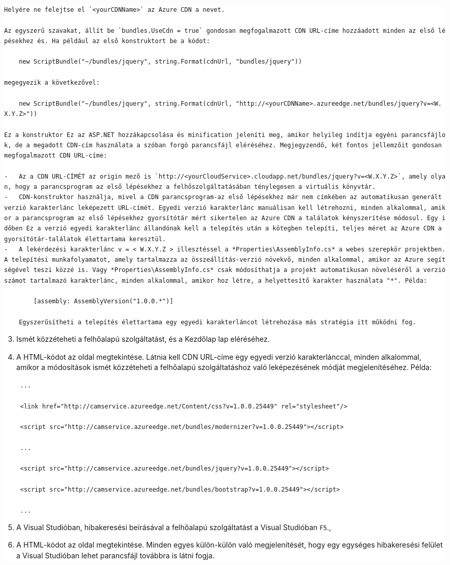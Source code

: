     Helyére ne felejtse el `<yourCDNName>` az Azure CDN a nevet.

    Az egyszerű szavakat, állít be `bundles.UseCdn = true` gondosan megfogalmazott CDN URL-címe hozzáadott minden az első lépésekhez és. Ha például az első konstruktort be a kódot:

        new ScriptBundle("~/bundles/jquery", string.Format(cdnUrl, "bundles/jquery"))

    megegyezik a következővel:

        new ScriptBundle("~/bundles/jquery", string.Format(cdnUrl, "http://<yourCDNName>.azureedge.net/bundles/jquery?v=<W.X.Y.Z>"))

    Ez a konstruktor Ez az ASP.NET hozzákapcsolása és minification jeleníti meg, amikor helyileg indítja egyéni parancsfájlok, de a megadott CDN-cím használata a szóban forgó parancsfájl eléréséhez. Megjegyzendő, két fontos jellemzőit gondosan megfogalmazott CDN URL-címe:

    -   Az a CDN URL-CÍMÉT az origin mező is `http://<yourCloudService>.cloudapp.net/bundles/jquery?v=<W.X.Y.Z>`, amely olyan, hogy a parancsprogram az első lépésekhez a felhőszolgáltatásában ténylegesen a virtuális könyvtár.
    -   CDN-konstruktor használja, mivel a CDN parancsprogram-az első lépésekhez már nem címkében az automatikusan generált verzió karakterlánc leképezett URL-címét. Egyedi verzió karakterlánc manuálisan kell létrehozni, minden alkalommal, amikor a parancsprogram az első lépésekhez gyorsítótár mért sikertelen az Azure CDN a találatok kényszerítése módosul. Egy időben Ez a verzió egyedi karakterlánc állandónak kell a telepítés után a kötegben telepíti, teljes méret az Azure CDN a gyorsítótár-találatok élettartama keresztül.
    -   A lekérdezési karakterlánc v = < W.X.Y.Z > illesztéssel a *Properties\AssemblyInfo.cs* a webes szerepkör projektben. A telepítési munkafolyamatot, amely tartalmazza az összeállítás-verzió növekvő, minden alkalommal, amikor az Azure segítségével teszi közzé is. Vagy *Properties\AssemblyInfo.cs* csak módosíthatja a projekt automatikusan növeléséről a verziószámot tartalmazó karakterlánc, minden alkalommal, amikor hoz létre, a helyettesítő karakter használata "*". Példa:

            [assembly: AssemblyVersion("1.0.0.*")]

        Egyszerűsítheti a telepítés élettartama egy egyedi karakterláncot létrehozása más stratégia itt működni fog.

3. Ismét közzéteheti a felhőalapú szolgáltatást, és a Kezdőlap lap eléréséhez.

4. A HTML-kódot az oldal megtekintése. Látnia kell CDN URL-címe egy egyedi verzió karakterlánccal, minden alkalommal, amikor a módosítások ismét közzéteheti a felhőalapú szolgáltatáshoz való leképezésének módját megjelenítéséhez. Példa:  

        ...

        <link href="http://camservice.azureedge.net/Content/css?v=1.0.0.25449" rel="stylesheet"/>

        <script src="http://camservice.azureedge.net/bundles/modernizer?v=1.0.0.25449"></script>

        ...

        <script src="http://camservice.azureedge.net/bundles/jquery?v=1.0.0.25449"></script>

        <script src="http://camservice.azureedge.net/bundles/bootstrap?v=1.0.0.25449"></script>

        ...

5. A Visual Studióban, hibakeresési beírásával a felhőalapú szolgáltatást a Visual Studióban `F5`.,

6. A HTML-kódot az oldal megtekintése. Minden egyes külön-külön való megjelenítését, hogy egy egységes hibakeresési felület a Visual Studióban lehet parancsfájl továbbra is látni fogja.  


[new-cdn-profile]: ./media/cdn-cloud-service-with-cdn/cdn-new-profile.png
[cdn-profile-settings]: ./media/cdn-cloud-service-with-cdn/cdn-profile-settings.png
[cdn-new-endpoint-button]: ./media/cdn-cloud-service-with-cdn/cdn-new-endpoint-button.png
[cdn-add-endpoint]: ./media/cdn-cloud-service-with-cdn/cdn-add-endpoint.png
[cdn-endpoint-success]: ./media/cdn-cloud-service-with-cdn/cdn-endpoint-success.png